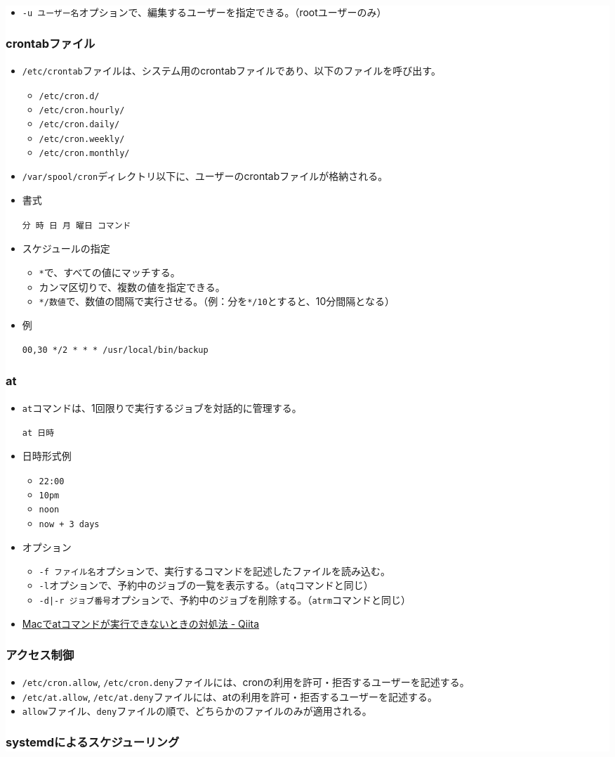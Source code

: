 - `-u ユーザー名`オプションで、編集するユーザーを指定できる。（rootユーザーのみ）

### crontabファイル

- `/etc/crontab`ファイルは、システム用のcrontabファイルであり、以下のファイルを呼び出す。

  - `/etc/cron.d/`
  - `/etc/cron.hourly/`
  - `/etc/cron.daily/`
  - `/etc/cron.weekly/`
  - `/etc/cron.monthly/`

- `/var/spool/cron`ディレクトリ以下に、ユーザーのcrontabファイルが格納される。

- 書式

  ```text
  分 時 日 月 曜日 コマンド
  ```

- スケジュールの指定

  - `*`で、すべての値にマッチする。
  - カンマ区切りで、複数の値を指定できる。
  - `*/数値`で、数値の間隔で実行させる。（例：分を`*/10`とすると、10分間隔となる）

- 例

  ```text
  00,30 */2 * * * /usr/local/bin/backup
  ```

### at

- `at`コマンドは、1回限りで実行するジョブを対話的に管理する。

  ```bash
  at 日時
  ```

- 日時形式例
  - `22:00`
  - `10pm`
  - `noon`
  - `now + 3 days`
- オプション
  - `-f ファイル名`オプションで、実行するコマンドを記述したファイルを読み込む。
  - `-l`オプションで、予約中のジョブの一覧を表示する。（`atq`コマンドと同じ）
  - `-d|-r ジョブ番号`オプションで、予約中のジョブを削除する。（`atrm`コマンドと同じ）
- [Macでatコマンドが実行できないときの対処法 - Qiita](https://qiita.com/shge/items/6c43947a77abd9d2d1b2)

### アクセス制御

- `/etc/cron.allow`, `/etc/cron.deny`ファイルには、cronの利用を許可・拒否するユーザーを記述する。
- `/etc/at.allow`, `/etc/at.deny`ファイルには、atの利用を許可・拒否するユーザーを記述する。
- `allow`ファイル、`deny`ファイルの順で、どちらかのファイルのみが適用される。

### systemdによるスケジューリング

